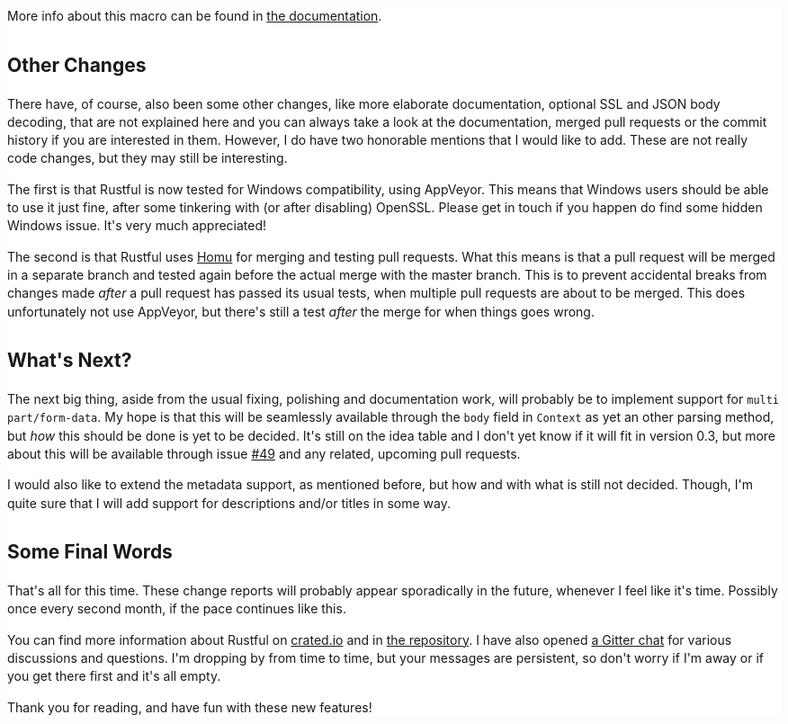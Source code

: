 More info about this macro can be found in [the documentation][insert_routes_docs].

## Other Changes

There have, of course, also been some other changes, like more elaborate
documentation, optional SSL and JSON body decoding, that are not explained
here and you can always take a look at the documentation, merged pull requests
or the commit history if you are interested in them. However, I do have two
honorable mentions that I would like to add. These are not really code
changes, but they may still be interesting.

The first is that Rustful is now tested for Windows compatibility, using
AppVeyor. This means that Windows users should be able to use it just fine,
after some tinkering with (or after disabling) OpenSSL. Please get in touch if
you happen do find some hidden Windows issue. It's very much appreciated!

The second is that Rustful uses [Homu][homu] for merging and testing pull
requests. What this means is that a pull request will be merged in a separate
branch and tested again before the actual merge with the master branch. This
is to prevent accidental breaks from changes made _after_ a pull request has
passed its usual tests, when multiple pull requests are about to be merged.
This does unfortunately not use AppVeyor, but there's still a test _after_ the
merge for when things goes wrong.

## What's Next?

The next big thing, aside from the usual fixing, polishing and documentation
work, will probably be to implement support for `multipart/form-data`. My hope
is that this will be seamlessly available through the `body` field in
`Context` as yet an other parsing method, but _how_ this should be done is yet
to be decided. It's still on the idea table and I don't yet know if it will
fit in version 0.3, but more about this will be available through issue
[#49][issue_49] and any related, upcoming pull requests.

I would also like to extend the metadata support, as mentioned before, but how
and with what is still not decided. Though, I'm quite sure that I will add
support for descriptions and/or titles in some way.

## Some Final Words

That's all for this time. These change reports will probably appear
sporadically in the future, whenever I feel like it's time. Possibly once
every second month, if the pace continues like this.

You can find more information about Rustful on [crated.io][crates] and in [the
repository][repo]. I have also opened [a Gitter chat][gitter] for various
discussions and questions. I'm dropping by from time to time, but your
messages are persistent, so don't worry if I'm away or if you get there first
and it's all empty.

Thank you for reading, and have fun with these new features!

[^responses]: You could also maybe convince the response to write a stream with a fixed size, but that required knowledge of the internals of both Rustful and Hyper.

[0_1_0]: /2015/05/08/rustful-0-1-0.html
[response_docs]: http://ogeon.github.io/docs/rustful/master/rustful/response/index.html
[context_global_docs]: http://ogeon.github.io/docs/rustful/master/rustful/context/index.html#global-data
[global_docs]: http://ogeon.github.io/docs/rustful/master/rustful/struct.Global.html
[file_docs]: http://ogeon.github.io/docs/rustful/master/rustful/file/index.html
[content_type_docs]: http://ogeon.github.io/docs/rustful/master/rustful/macro.content_type!.html
[insert_routes_docs]: http://ogeon.github.io/docs/rustful/master/rustful/macro.insert_routes!.html
[hypermedia_docs]: http://ogeon.github.io/docs/rustful/master/rustful/context/struct.Hypermedia.html
[endpoint_docs]: http://ogeon.github.io/docs/rustful/master/rustful/router/struct.Endpoint.html
[apache]: http://svn.apache.org/viewvc/httpd/httpd/trunk/docs/conf/mime.types?view=markup
[homu]: http://homu.io/
[any_map]: https://crates.io/crates/anymap
[crates]: https://crates.io/crates/rustful
[repo]:https://github.com/Ogeon/rustful
[gitter]: https://gitter.im/Ogeon/rustful
[issue_49]: https://github.com/Ogeon/rustful/issues/49
